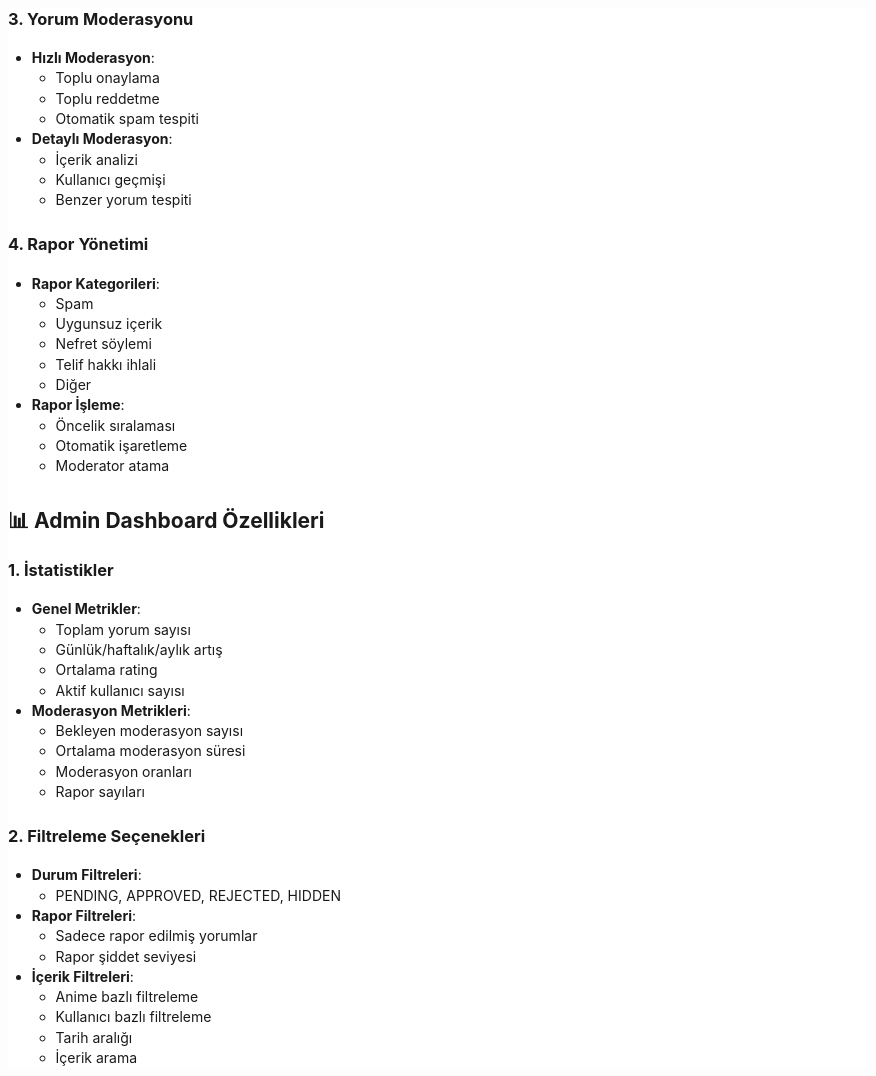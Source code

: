 ### 3. Yorum Moderasyonu

- **Hızlı Moderasyon**:
  - Toplu onaylama
  - Toplu reddetme
  - Otomatik spam tespiti
- **Detaylı Moderasyon**:
  - İçerik analizi
  - Kullanıcı geçmişi
  - Benzer yorum tespiti

### 4. Rapor Yönetimi

- **Rapor Kategorileri**:
  - Spam
  - Uygunsuz içerik
  - Nefret söylemi
  - Telif hakkı ihlali
  - Diğer
- **Rapor İşleme**:
  - Öncelik sıralaması
  - Otomatik işaretleme
  - Moderator atama

## 📊 Admin Dashboard Özellikleri

### 1. İstatistikler

- **Genel Metrikler**:
  - Toplam yorum sayısı
  - Günlük/haftalık/aylık artış
  - Ortalama rating
  - Aktif kullanıcı sayısı
- **Moderasyon Metrikleri**:
  - Bekleyen moderasyon sayısı
  - Ortalama moderasyon süresi
  - Moderasyon oranları
  - Rapor sayıları

### 2. Filtreleme Seçenekleri

- **Durum Filtreleri**:
  - PENDING, APPROVED, REJECTED, HIDDEN
- **Rapor Filtreleri**:
  - Sadece rapor edilmiş yorumlar
  - Rapor şiddet seviyesi
- **İçerik Filtreleri**:
  - Anime bazlı filtreleme
  - Kullanıcı bazlı filtreleme
  - Tarih aralığı
  - İçerik arama
